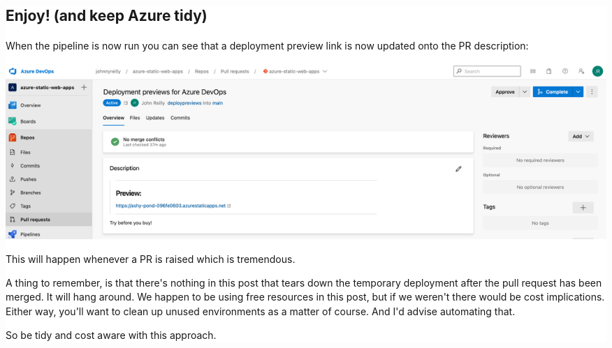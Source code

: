 ## Enjoy! (and keep Azure tidy)

When the pipeline is now run you can see that a deployment preview link is now updated onto the PR description:

![Screenshot of deployment preview on PR](screenshot-of-deploy-preview.png)

This will happen whenever a PR is raised which is tremendous.

A thing to remember, is that there's nothing in this post that tears down the temporary deployment after the pull request has been merged. It will hang around. We happen to be using free resources in this post, but if we weren't there would be cost implications. Either way, you'll want to clean up unused environments as a matter of course. And I'd advise automating that.

So be tidy and cost aware with this approach.
